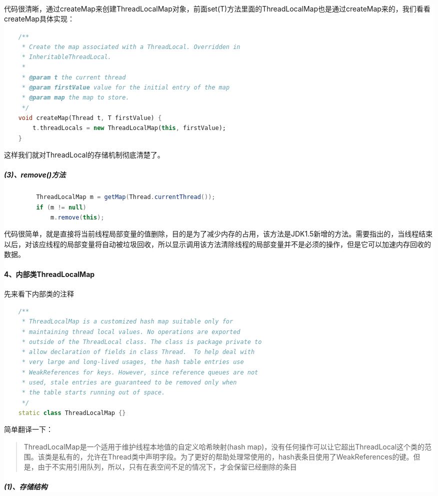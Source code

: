 代码很清晰，通过createMap来创建ThreadLocalMap对象，前面set(T)方法里面的ThreadLocalMap也是通过createMap来的，我们看看createMap具体实现：



```dart
    /**
     * Create the map associated with a ThreadLocal. Overridden in
     * InheritableThreadLocal.
     *
     * @param t the current thread
     * @param firstValue value for the initial entry of the map
     * @param map the map to store.
     */
    void createMap(Thread t, T firstValue) {
        t.threadLocals = new ThreadLocalMap(this, firstValue);
    }
```

这样我们就对ThreadLocal的存储机制彻底清楚了。

##### (3)、remove()方法



```csharp
         ThreadLocalMap m = getMap(Thread.currentThread());
         if (m != null)
             m.remove(this);
```

代码很简单，就是直接将当前线程局部变量的值删除，目的是为了减少内存的占用，该方法是JDK1.5新增的方法。需要指出的，当线程结束以后，对该应线程的局部变量将自动被垃圾回收，所以显示调用该方法清除线程的局部变量并不是必须的操作，但是它可以加速内存回收的数据。

#### 4、内部类ThreadLocalMap

先来看下内部类的注释



```dart
    /**
     * ThreadLocalMap is a customized hash map suitable only for
     * maintaining thread local values. No operations are exported
     * outside of the ThreadLocal class. The class is package private to
     * allow declaration of fields in class Thread.  To help deal with
     * very large and long-lived usages, the hash table entries use
     * WeakReferences for keys. However, since reference queues are not
     * used, stale entries are guaranteed to be removed only when
     * the table starts running out of space.
     */
    static class ThreadLocalMap {}
```

简单翻译一下：

> ThreadLocalMap是一个适用于维护线程本地值的自定义哈希映射(hash map)，没有任何操作可以让它超出ThreadLocal这个类的范围。该类是私有的，允许在Thread类中声明字段。为了更好的帮助处理常使用的，hash表条目使用了WeakReferences的键。但是，由于不实用引用队列，所以，只有在表空间不足的情况下，才会保留已经删除的条目

##### (1)、存储结构
